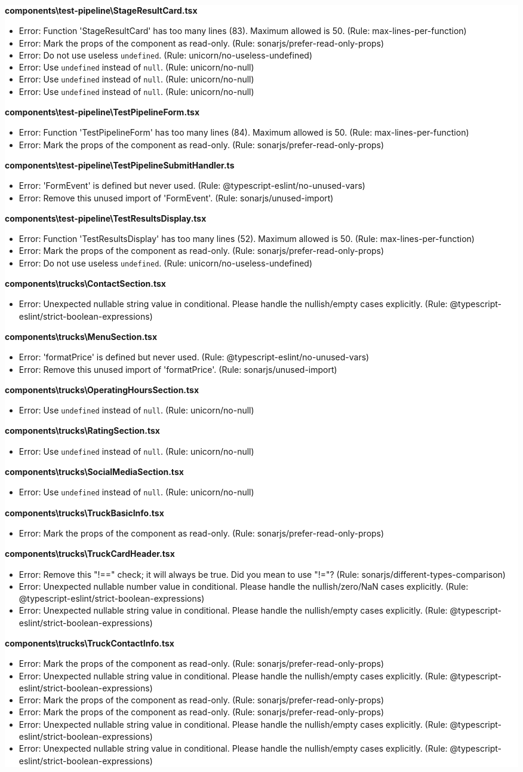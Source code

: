 **components\test-pipeline\StageResultCard.tsx**
- Error: Function 'StageResultCard' has too many lines (83). Maximum allowed is 50. (Rule: max-lines-per-function)
- Error: Mark the props of the component as read-only. (Rule: sonarjs/prefer-read-only-props)
- Error: Do not use useless `undefined`. (Rule: unicorn/no-useless-undefined)
- Error: Use `undefined` instead of `null`. (Rule: unicorn/no-null)
- Error: Use `undefined` instead of `null`. (Rule: unicorn/no-null)
- Error: Use `undefined` instead of `null`. (Rule: unicorn/no-null)

**components\test-pipeline\TestPipelineForm.tsx**
- Error: Function 'TestPipelineForm' has too many lines (84). Maximum allowed is 50. (Rule: max-lines-per-function)
- Error: Mark the props of the component as read-only. (Rule: sonarjs/prefer-read-only-props)

**components\test-pipeline\TestPipelineSubmitHandler.ts**
- Error: 'FormEvent' is defined but never used. (Rule: @typescript-eslint/no-unused-vars)
- Error: Remove this unused import of 'FormEvent'. (Rule: sonarjs/unused-import)

**components\test-pipeline\TestResultsDisplay.tsx**
- Error: Function 'TestResultsDisplay' has too many lines (52). Maximum allowed is 50. (Rule: max-lines-per-function)
- Error: Mark the props of the component as read-only. (Rule: sonarjs/prefer-read-only-props)
- Error: Do not use useless `undefined`. (Rule: unicorn/no-useless-undefined)

**components\trucks\ContactSection.tsx**
- Error: Unexpected nullable string value in conditional. Please handle the nullish/empty cases explicitly. (Rule: @typescript-eslint/strict-boolean-expressions)

**components\trucks\MenuSection.tsx**
- Error: 'formatPrice' is defined but never used. (Rule: @typescript-eslint/no-unused-vars)
- Error: Remove this unused import of 'formatPrice'. (Rule: sonarjs/unused-import)

**components\trucks\OperatingHoursSection.tsx**
- Error: Use `undefined` instead of `null`. (Rule: unicorn/no-null)

**components\trucks\RatingSection.tsx**
- Error: Use `undefined` instead of `null`. (Rule: unicorn/no-null)

**components\trucks\SocialMediaSection.tsx**
- Error: Use `undefined` instead of `null`. (Rule: unicorn/no-null)

**components\trucks\TruckBasicInfo.tsx**
- Error: Mark the props of the component as read-only. (Rule: sonarjs/prefer-read-only-props)

**components\trucks\TruckCardHeader.tsx**
- Error: Remove this "!==" check; it will always be true. Did you mean to use "!="? (Rule: sonarjs/different-types-comparison)
- Error: Unexpected nullable number value in conditional. Please handle the nullish/zero/NaN cases explicitly. (Rule: @typescript-eslint/strict-boolean-expressions)
- Error: Unexpected nullable string value in conditional. Please handle the nullish/empty cases explicitly. (Rule: @typescript-eslint/strict-boolean-expressions)

**components\trucks\TruckContactInfo.tsx**
- Error: Mark the props of the component as read-only. (Rule: sonarjs/prefer-read-only-props)
- Error: Unexpected nullable string value in conditional. Please handle the nullish/empty cases explicitly. (Rule: @typescript-eslint/strict-boolean-expressions)
- Error: Mark the props of the component as read-only. (Rule: sonarjs/prefer-read-only-props)
- Error: Mark the props of the component as read-only. (Rule: sonarjs/prefer-read-only-props)
- Error: Unexpected nullable string value in conditional. Please handle the nullish/empty cases explicitly. (Rule: @typescript-eslint/strict-boolean-expressions)
- Error: Unexpected nullable string value in conditional. Please handle the nullish/empty cases explicitly. (Rule: @typescript-eslint/strict-boolean-expressions)

